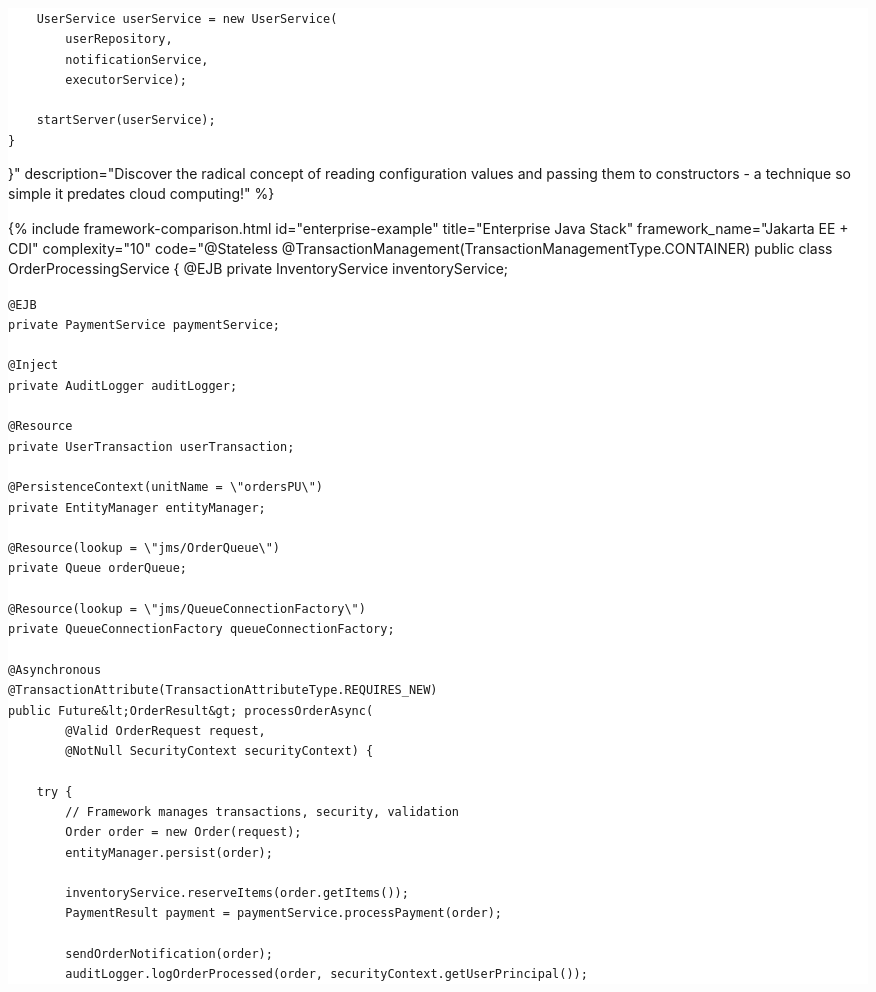         UserService userService = new UserService(
            userRepository,
            notificationService,
            executorService);

        startServer(userService);
    }
}"
   description="Discover the radical concept of reading configuration values and passing them to constructors - a technique so simple it predates cloud computing!"
%}

{% include framework-comparison.html
   id="enterprise-example"
   title="Enterprise Java Stack"
   framework_name="Jakarta EE + CDI"
   complexity="10"
   code="@Stateless
@TransactionManagement(TransactionManagementType.CONTAINER)
public class OrderProcessingService {
    @EJB
    private InventoryService inventoryService;

    @EJB
    private PaymentService paymentService;

    @Inject
    private AuditLogger auditLogger;

    @Resource
    private UserTransaction userTransaction;

    @PersistenceContext(unitName = \"ordersPU\")
    private EntityManager entityManager;

    @Resource(lookup = \"jms/OrderQueue\")
    private Queue orderQueue;

    @Resource(lookup = \"jms/QueueConnectionFactory\")
    private QueueConnectionFactory queueConnectionFactory;

    @Asynchronous
    @TransactionAttribute(TransactionAttributeType.REQUIRES_NEW)
    public Future&lt;OrderResult&gt; processOrderAsync(
            @Valid OrderRequest request,
            @NotNull SecurityContext securityContext) {

        try {
            // Framework manages transactions, security, validation
            Order order = new Order(request);
            entityManager.persist(order);

            inventoryService.reserveItems(order.getItems());
            PaymentResult payment = paymentService.processPayment(order);

            sendOrderNotification(order);
            auditLogger.logOrderProcessed(order, securityContext.getUserPrincipal());
